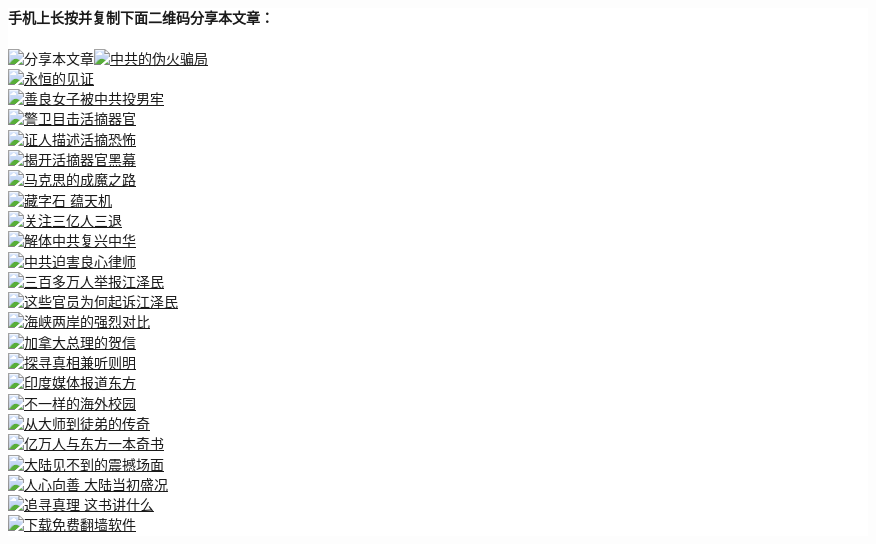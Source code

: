 <strong>手机上长按并复制下面二维码分享本文章：</strong><br><br><img src="https://quickchart.io/qr?size=256&text=https://github.com/19920513/djy/blob/master/gb/2/1/3/n161302.md%231" title="分享本文章"></td><td VALIGN=TOP><a href="https://github.com/19920513/djy/blob/master/gb/16/1/21/n4622075.md?dfh#1" target="_blank"><img src="https://raw.githubusercontent.com/19920513/djy/master/gb/300/wei-f1.jpg" title="中共的伪火骗局"  alt="中共的伪火骗局"></a><br><a href="https://github.com/19920513/www/blob/master/README.md?dfh#9" target="_blank"><img src="https://raw.githubusercontent.com/19920513/djy/master/gb/300/yong-h.jpg" title="永恒的见证"  alt="永恒的见证"></a><br><a href="https://github.com/19920513/djy/blob/master/gb/13/9/29/n3974789.md?dfh#1" target="_blank"><img src="https://raw.githubusercontent.com/19920513/djy/master/gb/300/shang-lnz.jpg" title="善良女子被中共投男牢"  alt="善良女子被中共投男牢"></a><br><a href="https://github.com/19920513/djy/blob/master/gb/16/3/16/n4663449.md?dfh#1" target="_blank"><img src="https://raw.githubusercontent.com/19920513/djy/master/gb/300/huo-z3.jpg" title="警卫目击活摘器官"  alt="警卫目击活摘器官"></a><br><a href="https://github.com/19920513/djy/blob/master/gb/16/8/7/n8177641.md?dfh#1" target="_blank"><img src="https://raw.githubusercontent.com/19920513/djy/master/gb/300/huo-z4.jpg" title="证人描述活摘恐怖"  alt="证人描述活摘恐怖"></a><br><a href="https://github.com/19920513/djy/blob/master/gb/10/4/19/n2881569.md?dfh#1" target="_blank"><img src="https://raw.githubusercontent.com/19920513/djy/master/gb/300/huo-z1.jpg" title="揭开活摘器官黑幕"  alt="揭开活摘器官黑幕"></a><br><a href="https://github.com/19920513/djy/blob/master/gb/10/11/7/n3077476.md?dfh#1" target="_blank"><img src="https://raw.githubusercontent.com/19920513/djy/master/gb/300/ma-ks.jpg" title="马克思的成魔之路"  alt="马克思的成魔之路"></a><br><a href="https://github.com/19920513/djy/blob/master/gb/14/6/9/n4173977.md?dfh#1" target="_blank"><img src="https://raw.githubusercontent.com/19920513/djy/master/gb/300/chang-zs.jpg" title="藏字石 蕴天机"  alt="藏字石 蕴天机"></a><br><a href="https://github.com/19920513/djy/blob/master/gb/18/5/10/n10381511.md?dfh#1" target="_blank"><img src="https://raw.githubusercontent.com/19920513/djy/master/gb/300/st1.jpg" title="关注三亿人三退"  alt="关注三亿人三退"></a><br><a href="https://github.com/19920513/djy/blob/master/gb/18/3/21/n10237682.md?dfh#1" target="_blank"><img src="https://raw.githubusercontent.com/19920513/djy/master/gb/300/jie-t.jpg" title="解体中共复兴中华"  alt="解体中共复兴中华"></a><br><a href="https://github.com/19920513/djy/blob/master/gb/9/2/9/n2422991.md?dfh#1" target="_blank"><img src="https://raw.githubusercontent.com/19920513/djy/master/gb/300/gao-zs.jpg" title="中共迫害良心律师"  alt="中共迫害良心律师"></a><br><a href="https://github.com/19920513/djy/blob/master/gb/18/12/9/n10900044.md?dfh#1" target="_blank"><img src="https://raw.githubusercontent.com/19920513/djy/master/gb/300/sj1.jpg" title="三百多万人举报江泽民"  alt="三百多万人举报江泽民"></a><br><a href="https://github.com/19920513/djy/blob/master/gb/18/8/28/n10672014.md?dfh#1" target="_blank"><img src="https://raw.githubusercontent.com/19920513/djy/master/gb/300/sj2.jpg" title="这些官员为何起诉江泽民"  alt="这些官员为何起诉江泽民"></a><br><a href="https://github.com/19920513/djy/blob/master/gb/8/12/18/n2367165.md?dfh#1" target="_blank"><img src="https://raw.githubusercontent.com/19920513/djy/master/gb/300/liangan.jpg" title="海峡两岸的强烈对比"  alt="海峡两岸的强烈对比"></a><br><a href="https://github.com/19920513/djy/blob/master/gb/15/12/10/n4593139.md?dfh#1" target="_blank"><img src="https://raw.githubusercontent.com/19920513/djy/master/gb/300/jia-ndzl.jpg" title="加拿大总理的贺信"  alt="加拿大总理的贺信"></a><br><a href="https://github.com/19920513/djy/blob/master/gb/11/6/17/n3289382.md?dfh#1" target="_blank"><img src="https://raw.githubusercontent.com/19920513/djy/master/gb/300/xiao-wd.jpg" title="探寻真相兼听则明"  alt="探寻真相兼听则明"></a><br><a href="https://github.com/19920513/djy/blob/master/gb/18/10/27/n10812623.md?dfh#1" target="_blank"><img src="https://raw.githubusercontent.com/19920513/djy/master/gb/300/yindu.jpg" title="印度媒体报道东方"  alt="印度媒体报道东方"></a><br><a href="https://github.com/19920513/djy/blob/master/gb/18/6/9/n10469652.md?dfh#1" target="_blank"><img src="https://raw.githubusercontent.com/19920513/djy/master/gb/300/xie-j.jpg" title="不一样的海外校园"  alt="不一样的海外校园"></a><br><a href="https://github.com/19920513/djy/blob/master/gb/7/4/5/n1669415.md?dfh#1" target="_blank"><img src="https://raw.githubusercontent.com/19920513/djy/master/gb/300/li-up.jpg" title="从大师到徒弟的传奇"  alt="从大师到徒弟的传奇"></a><br><a href="https://github.com/19920513/djy/blob/master/gb/17/5/26/n9191512.md?dfh#1" target="_blank"><img src="https://raw.githubusercontent.com/19920513/djy/master/gb/300/zfl2.jpg" title="亿万人与东方一本奇书"  alt="亿万人与东方一本奇书"></a><br><a href="https://github.com/19920513/djy/blob/master/gb/13/11/27/n4020290.md?dfh#1" target="_blank"><img src="https://raw.githubusercontent.com/19920513/djy/master/gb/300/zhen-h.jpg" title="大陆见不到的震撼场面"  alt="大陆见不到的震撼场面"></a><br><a href="https://github.com/19920513/djy/blob/master/gb/15/7/17/n4482910.md?dfh#1" target="_blank"><img src="https://raw.githubusercontent.com/19920513/djy/master/gb/300/dalu-sk.jpg" title="人心向善 大陆当初盛况"  alt="人心向善 大陆当初盛况"></a><br><a href="https://github.com/19920513/djy/blob/master/gb/19/1/5/n10955468.md?dfh#1" target="_blank"><img src="https://raw.githubusercontent.com/19920513/djy/master/gb/300/zfl1.jpg" title="追寻真理 这书讲什么"  alt="追寻真理 这书讲什么"></a><br><a href="https://github.com/19920513/www/blob/master/README.md?dfh#1" target="_blank"><img src="https://raw.githubusercontent.com/19920513/djy/master/gb/300/fq1.jpg" title="下载免费翻墙软件"  alt="下载免费翻墙软件"></a><br></td></tr></table>
